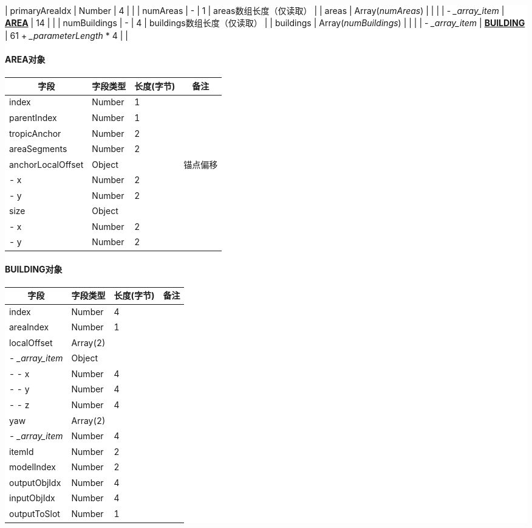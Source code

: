 | primaryAreaIdx          | Number                        | 4                           |                                                              |
| numAreas                | -                             | 1                           | areas数组长度（仅读取）                                      |
| areas                   | Array(*numAreas*)             |                             |                                                              |
| -	*_array_item*      | **[AREA](#area对象)**         | 14                          |                                                              |
| numBuildings            | -                             | 4                           | buildings数组长度（仅读取）                                  |
| buildings               | Array(*numBuildings*)         |                             |                                                              |
| -	*_array_item*      | **[BUILDING](#building对象)** | 61 + *_parameterLength* * 4 |                                                              |



#### <span id="area对象">**AREA对象**</span>

| 字段              | 字段类型 | 长度(字节) | 备注     |
| ----------------- | -------- | ---------- | -------- |
| index             | Number   | 1          |          |
| parentIndex       | Number   | 1          |          |
| tropicAnchor      | Number   | 2          |          |
| areaSegments      | Number   | 2          |          |
| anchorLocalOffset | Object   |            | 锚点偏移 |
| -	x            | Number   | 2          |          |
| -	y            | Number   | 2          |          |
| size              | Object   |            |          |
| -	x            | Number   | 2          |          |
| -	y            | Number   | 2          |          |



#### <span id="building对象">**BUILDING对象**</span>

| 字段               | 字段类型                | 长度(字节)            | 备注                            |
| ------------------ | ----------------------- | --------------------- | ------------------------------- |
| index              | Number                  | 4                     |                                 |
| areaIndex          | Number                  | 1                     |                                 |
| localOffset        | Array(2)                |                       |                                 |
| -	*_array_item* | Object                  |                       |                                 |
| -	-	x        | Number                  | 4                     |                                 |
| -	-	y        | Number                  | 4                     |                                 |
| -	-	z        | Number                  | 4                     |                                 |
| yaw                | Array(2)                |                       |                                 |
| -	*_array_item* | Number                  | 4                     |                                 |
| itemId             | Number                  | 2                     |                                 |
| modelIndex         | Number                  | 2                     |                                 |
| outputObjIdx       | Number                  | 4                     |                                 |
| inputObjIdx        | Number                  | 4                     |                                 |
| outputToSlot       | Number                  | 1                     |                                 |